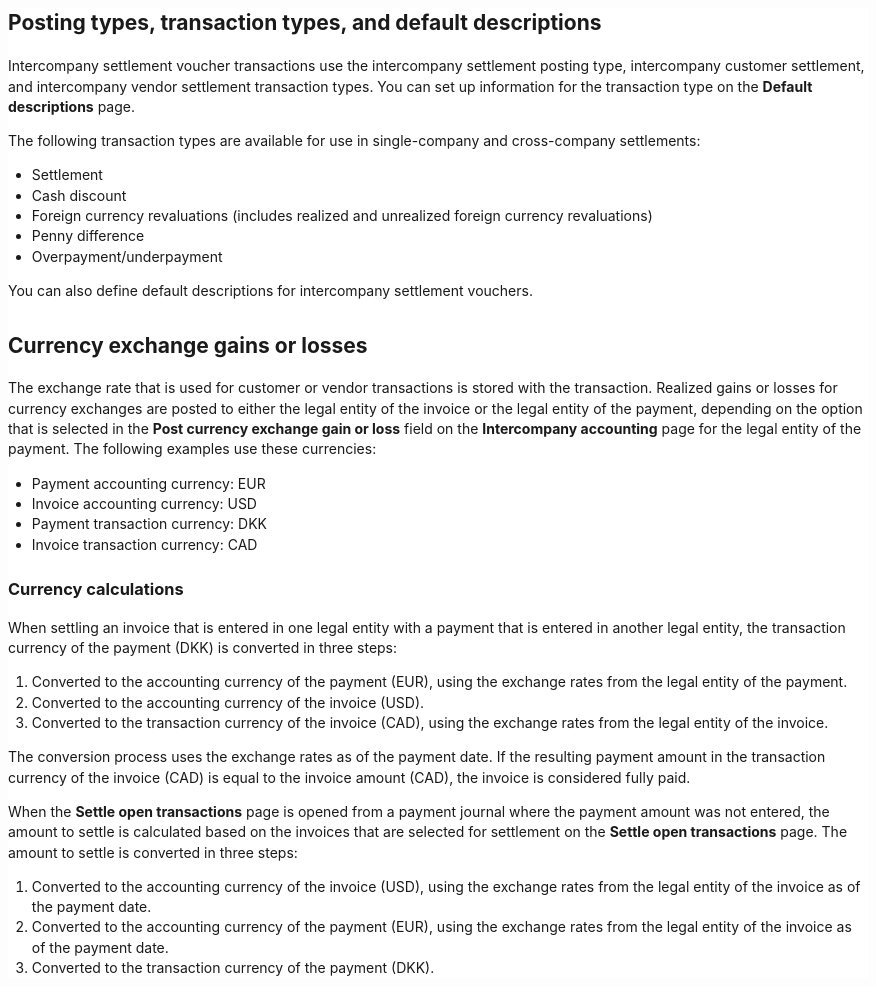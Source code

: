 ## Posting types, transaction types, and default descriptions

Intercompany settlement voucher transactions use the intercompany settlement posting type, intercompany customer settlement, and intercompany vendor settlement transaction types. You can set up information for the transaction type on the **Default descriptions** page. 

The following transaction types are available for use in single-company and cross-company settlements:

-   Settlement
-   Cash discount
-   Foreign currency revaluations (includes realized and unrealized foreign currency revaluations)
-   Penny difference
-   Overpayment/underpayment

You can also define default descriptions for intercompany settlement vouchers.

## Currency exchange gains or losses

The exchange rate that is used for customer or vendor transactions is stored with the transaction. Realized gains or losses for currency exchanges are posted to either the legal entity of the invoice or the legal entity of the payment, depending on the option that is selected in the **Post currency exchange gain or loss** field on the **Intercompany accounting** page for the legal entity of the payment. The following examples use these currencies:
-   Payment accounting currency: EUR
-   Invoice accounting currency: USD
-   Payment transaction currency: DKK
-   Invoice transaction currency: CAD

### Currency calculations

When settling an invoice that is entered in one legal entity with a payment that is entered in another legal entity, the transaction currency of the payment (DKK) is converted in three steps:
1.  Converted to the accounting currency of the payment (EUR), using the exchange rates from the legal entity of the payment.
2.  Converted to the accounting currency of the invoice (USD).
3.  Converted to the transaction currency of the invoice (CAD), using the exchange rates from the legal entity of the invoice.

The conversion process uses the exchange rates as of the payment date. If the resulting payment amount in the transaction currency of the invoice (CAD) is equal to the invoice amount (CAD), the invoice is considered fully paid. 

When the **Settle open transactions** page is opened from a payment journal where the payment amount was not entered, the amount to settle is calculated based on the invoices that are selected for settlement on the **Settle open transactions** page. The amount to settle is converted in three steps:
1.  Converted to the accounting currency of the invoice (USD), using the exchange rates from the legal entity of the invoice as of the payment date.
2.  Converted to the accounting currency of the payment (EUR), using the exchange rates from the legal entity of the invoice as of the payment date.
3.  Converted to the transaction currency of the payment (DKK).

